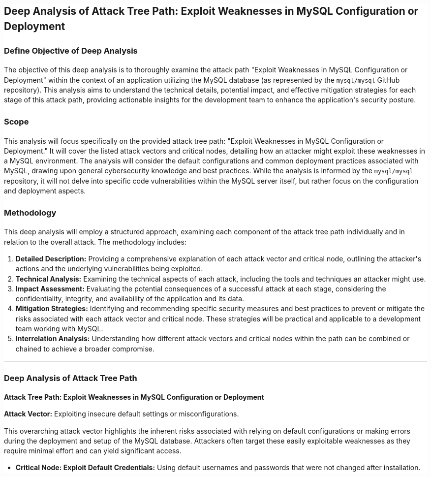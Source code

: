 ## Deep Analysis of Attack Tree Path: Exploit Weaknesses in MySQL Configuration or Deployment

### Define Objective of Deep Analysis

The objective of this deep analysis is to thoroughly examine the attack path "Exploit Weaknesses in MySQL Configuration or Deployment" within the context of an application utilizing the MySQL database (as represented by the `mysql/mysql` GitHub repository). This analysis aims to understand the technical details, potential impact, and effective mitigation strategies for each stage of this attack path, providing actionable insights for the development team to enhance the application's security posture.

### Scope

This analysis will focus specifically on the provided attack tree path: "Exploit Weaknesses in MySQL Configuration or Deployment."  It will cover the listed attack vectors and critical nodes, detailing how an attacker might exploit these weaknesses in a MySQL environment. The analysis will consider the default configurations and common deployment practices associated with MySQL, drawing upon general cybersecurity knowledge and best practices. While the analysis is informed by the `mysql/mysql` repository, it will not delve into specific code vulnerabilities within the MySQL server itself, but rather focus on the configuration and deployment aspects.

### Methodology

This deep analysis will employ a structured approach, examining each component of the attack tree path individually and in relation to the overall attack. The methodology includes:

1. **Detailed Description:** Providing a comprehensive explanation of each attack vector and critical node, outlining the attacker's actions and the underlying vulnerabilities being exploited.
2. **Technical Analysis:** Examining the technical aspects of each attack, including the tools and techniques an attacker might use.
3. **Impact Assessment:** Evaluating the potential consequences of a successful attack at each stage, considering the confidentiality, integrity, and availability of the application and its data.
4. **Mitigation Strategies:** Identifying and recommending specific security measures and best practices to prevent or mitigate the risks associated with each attack vector and critical node. These strategies will be practical and applicable to a development team working with MySQL.
5. **Interrelation Analysis:** Understanding how different attack vectors and critical nodes within the path can be combined or chained to achieve a broader compromise.

---

### Deep Analysis of Attack Tree Path

**Attack Tree Path: Exploit Weaknesses in MySQL Configuration or Deployment**

**Attack Vector:** Exploiting insecure default settings or misconfigurations.

This overarching attack vector highlights the inherent risks associated with relying on default configurations or making errors during the deployment and setup of the MySQL database. Attackers often target these easily exploitable weaknesses as they require minimal effort and can yield significant access.

*   **Critical Node: Exploit Default Credentials:** Using default usernames and passwords that were not changed after installation.
